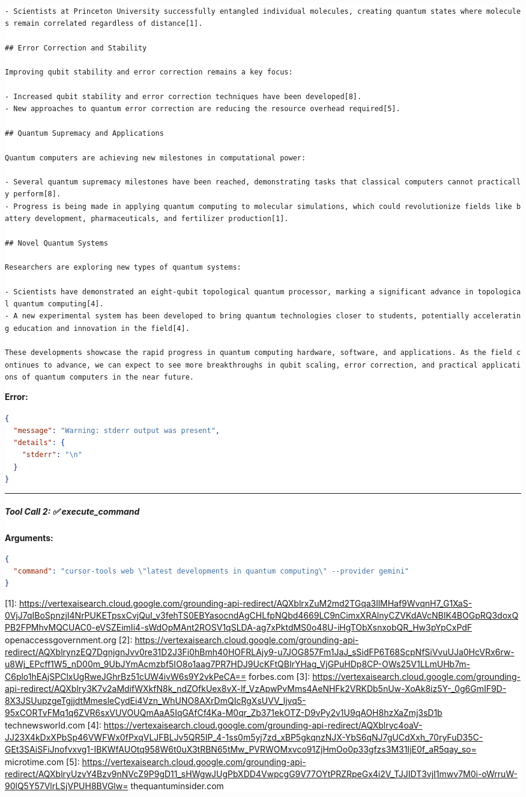 ```
- Scientists at Princeton University successfully entangled individual molecules, creating quantum states where molecules remain correlated regardless of distance[1].

## Error Correction and Stability

Improving qubit stability and error correction remains a key focus:

- Increased qubit stability and error correction techniques have been developed[8].
- New approaches to quantum error correction are reducing the resource overhead required[5].

## Quantum Supremacy and Applications

Quantum computers are achieving new milestones in computational power:

- Several quantum supremacy milestones have been reached, demonstrating tasks that classical computers cannot practically perform[8].
- Progress is being made in applying quantum computing to molecular simulations, which could revolutionize fields like battery development, pharmaceuticals, and fertilizer production[1].

## Novel Quantum Systems

Researchers are exploring new types of quantum systems:

- Scientists have demonstrated an eight-qubit topological quantum processor, marking a significant advance in topological quantum computing[4].
- A new experimental system has been developed to bring quantum technologies closer to students, potentially accelerating education and innovation in the field[4].

These developments showcase the rapid progress in quantum computing hardware, software, and applications. As the field continues to advance, we can expect to see more breakthroughs in qubit scaling, error correction, and practical applications of quantum computers in the near future.

```

**Error:**
```json
{
  "message": "Warning: stderr output was present",
  "details": {
    "stderr": "\n"
  }
}
```

---

##### Tool Call 2: ✅ execute_command

**Arguments:**
```json
{
  "command": "cursor-tools web \"latest developments in quantum computing\" --provider gemini"
}
```


[1]: https://vertexaisearch.cloud.google.com/grounding-api-redirect/AQXblrxZuM2md2TGqa3llMHaf9WvqnH7_G1XaS-0VjJ7qIBoSpnzjI4NrPUKETpsxCvjQuI_v3fehTS0EBYasocndAgCHLfpNQbd4669LC9nCimxXRAlnyCZVKdAVcNBIK4BOGpRQ3doxQPB2FPMhvMQCUAC0-eVSZEimIi4-sWdOpMAnt2ROSV1qSLDA-ag7xPktdMS0o48U-iHgTObXsnxobQR_Hw3pYpCxPdF openaccessgovernment.org
[2]: https://vertexaisearch.cloud.google.com/grounding-api-redirect/AQXblrynzEQ7DgnjgnJvv0re31D2J3Fi0hBmh40HOFRLAjy9-u7JOG857Fm1JaJ_sSidFP6T68ScpNfSiVvuUJa0HcVRx6rw-u8Wj_EPcff1W5_nD00m_9UbJYmAcmzbf5IO8o1aag7PR7HDJ9UcKFtQBIrYHag_VjGPuHDp8CP-OWs25V1LLmUHb7m-C6plo1hEAjSPClxUgRweJGhrBz51cUW4ivW6s9Y2vkPeCA== forbes.com
[3]: https://vertexaisearch.cloud.google.com/grounding-api-redirect/AQXblry3K7v2aMdifWXkfN8k_ndZOfkUex8vX-lf_VzApwPvMms4AeNHFk2VRKDb5nUw-XoAk8iz5Y-_0g6GmIF9D-8X3JSUupzgeTgjjdtMmesleCydEi4Vzn_WhUNO8AXrDmQIcRgXsUVV_Ijvq5-95xCORTvFMq1q6ZVR6sxVUVOUQmAaA5IqGAfCf4Ka-M0qr_Zb371ekOTZ-D9vPy2v1U9qAOH8hzXaZmj3sD1b technewsworld.com
[4]: https://vertexaisearch.cloud.google.com/grounding-api-redirect/AQXblryc4oaV-JJ23X4kDxXPbSp46VWFWx0fPxqVLJFBLJv5QR5IP_4-1ss0m5yj7zd_xBP5gkqnzNJX-YbS6qNJ7gUCdXxh_70ryFuD35C-GEt3SAiSFiJnofvxvg1-IBKWfAUOtq958W6t0uX3tRBN65tMw_PVRWOMxvco91ZjHmOo0p33gfzs3M31IjE0f_aR5qay_so= microtime.com
[5]: https://vertexaisearch.cloud.google.com/grounding-api-redirect/AQXblryUzvY4Bzv9nNVcZ9P9gD11_sHWgwJUgPbXDD4VwpcgG9V77OYtPRZRpeGx4i2V_TJJIDT3vjI1mwv7M0i-oWrruW-90lQ5Y57VlrLSjVPUH8BVGlw= thequantuminsider.com